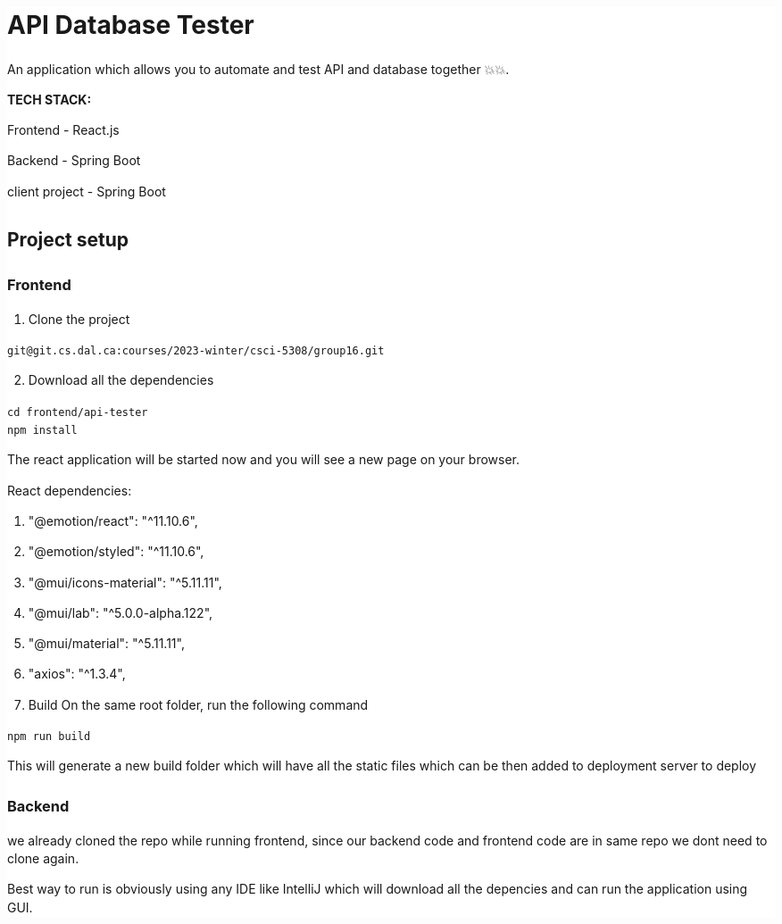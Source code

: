 # API Database Tester

An application which allows you to automate and test API and database together 💥💥. 


**TECH STACK:**

Frontend - React.js

Backend - Spring Boot

client project - Spring Boot

## Project setup

### Frontend

1. Clone the project

```
git@git.cs.dal.ca:courses/2023-winter/csci-5308/group16.git
```

2. Download all the dependencies

```
cd frontend/api-tester
npm install
```

The react application will be started now and you will see a new page on your browser.

React dependencies:

1. "@emotion/react": "^11.10.6",
2. "@emotion/styled": "^11.10.6",
3. "@mui/icons-material": "^5.11.11",
4. "@mui/lab": "^5.0.0-alpha.122",
5. "@mui/material": "^5.11.11",
6. "axios": "^1.3.4",

3. Build
On the same root folder, run the following command

```
npm run build
```

This will generate a new build folder which will have all the static files which can be then added to deployment server to deploy

### Backend

we already cloned the repo while running frontend, since our backend code and frontend code are in same repo we dont need to clone again.

Best way to run is obviously using any IDE like IntelliJ which will download all the depencies and can run the application using GUI.
